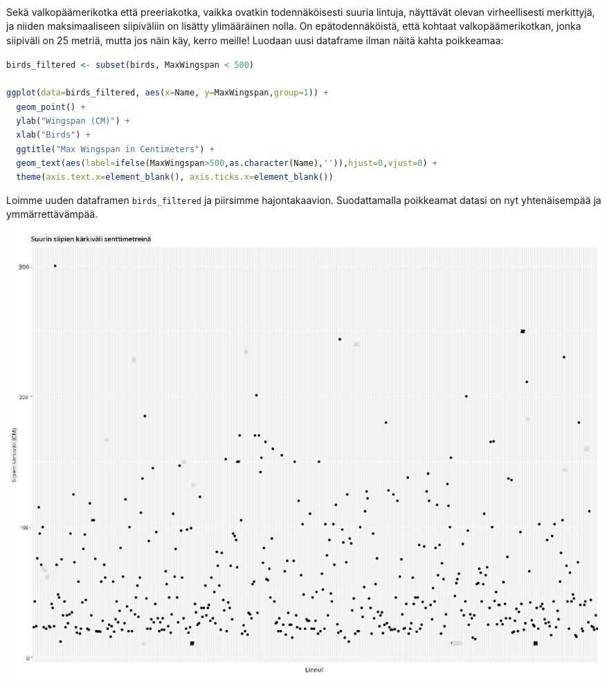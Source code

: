 Sekä valkopäämerikotka että preeriakotka, vaikka ovatkin todennäköisesti suuria lintuja, näyttävät olevan virheellisesti merkittyjä, ja niiden maksimaaliseen siipiväliin on lisätty ylimääräinen nolla. On epätodennäköistä, että kohtaat valkopäämerikotkan, jonka siipiväli on 25 metriä, mutta jos näin käy, kerro meille! Luodaan uusi dataframe ilman näitä kahta poikkeamaa:

```r
birds_filtered <- subset(birds, MaxWingspan < 500)

ggplot(data=birds_filtered, aes(x=Name, y=MaxWingspan,group=1)) +
  geom_point() +
  ylab("Wingspan (CM)") +
  xlab("Birds") +
  ggtitle("Max Wingspan in Centimeters") + 
  geom_text(aes(label=ifelse(MaxWingspan>500,as.character(Name),'')),hjust=0,vjust=0) +
  theme(axis.text.x=element_blank(), axis.ticks.x=element_blank())
```  
Loimme uuden dataframen `birds_filtered` ja piirsimme hajontakaavion. Suodattamalla poikkeamat datasi on nyt yhtenäisempää ja ymmärrettävämpää.

![MaxWingspan-scatterplot-improved](../../../../../translated_images/MaxWingspan-scatterplot-improved.7d0af81658c65f3e75b8fedeb2335399e31108257e48db15d875ece608272051.fi.png)
